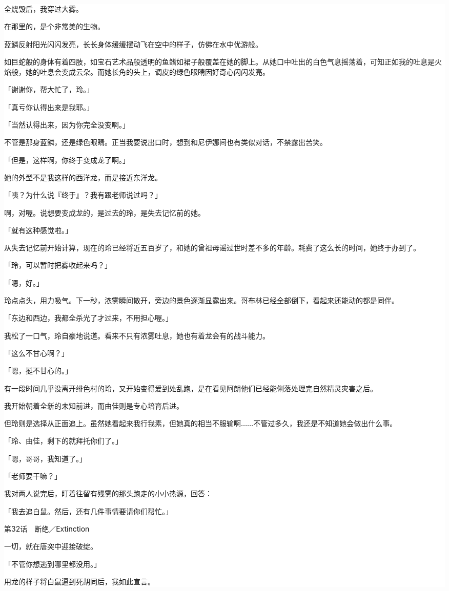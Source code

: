 全烧毁后，我穿过大雾。

在那里的，是个非常美的生物。

蓝鳞反射阳光闪闪发亮，长长身体缓缓摆动飞在空中的样子，仿佛在水中优游般。

如巨蛇般的身体有着四肢，如宝石艺术品般透明的鱼鳍如裙子般覆盖在她的脚上。从她口中吐出的白色气息摇荡着，可知正如我的吐息是火焰般，她的吐息会变成云朵。而她长角的头上，调皮的绿色眼睛因好奇心闪闪发亮。

「谢谢你，帮大忙了，玲。」

「真亏你认得出来是我耶。」

「当然认得出来，因为你完全没变啊。」

不管是那身蓝鳞，还是绿色眼睛。正当我要说出口时，想到和尼伊娜间也有类似对话，不禁露出苦笑。

「但是，这样啊，你终于变成龙了啊。」

她的外型不是我这样的西洋龙，而是接近东洋龙。

「咦？为什么说『终于』？我有跟老师说过吗？」

啊，对喔。说想要变成龙的，是过去的玲，是失去记忆前的她。

「就有这种感觉啦。」

从失去记忆前开始计算，现在的玲已经将近五百岁了，和她的曾祖母谣过世时差不多的年龄。耗费了这么长的时间，她终于办到了。

「玲，可以暂时把雾收起来吗？」

「嗯，好。」

玲点点头，用力吸气。下一秒，浓雾瞬间散开，旁边的景色逐渐显露出来。哥布林已经全部倒下，看起来还能动的都是同伴。

「东边和西边，我都全杀光了才过来，不用担心喔。」

我松了一口气，玲自豪地说道。看来不只有浓雾吐息，她也有着龙会有的战斗能力。

「这么不甘心啊？」

「嗯，挺不甘心的。」

有一段时间几乎没离开绯色村的玲，又开始变得爱到处乱跑，是在看见阿朗他们已经能俐落处理完自然精灵灾害之后。

我开始朝着全新的未知前进，而由佳则是专心培育后进。

但玲则是选择从正面追上。虽然她看起来我行我素，但她真的相当不服输啊……不管过多久，我还是不知道她会做出什么事。

「玲、由佳，剩下的就拜托你们了。」

「嗯，哥哥，我知道了。」

「老师要干嘛？」

我对两人说完后，盯着往留有残雾的那头跑走的小小热源，回答：

「我去追白鼠。然后，还有几件事情要请你们帮忙。」

第32话　断绝／Extinction

一切，就在唐突中迎接破绽。 

「不管你想逃到哪里都没用。」

用龙的样子将白鼠逼到死胡同后，我如此宣言。
